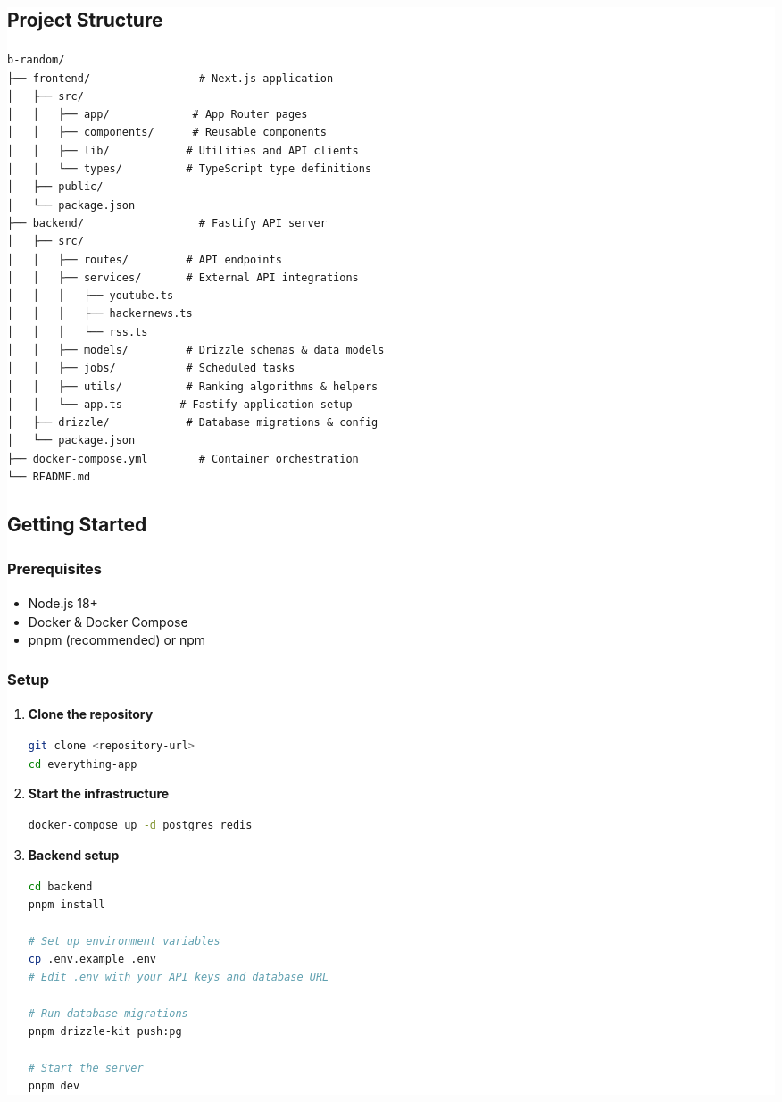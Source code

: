 ## Project Structure

```
b-random/
├── frontend/                 # Next.js application
│   ├── src/
│   │   ├── app/             # App Router pages
│   │   ├── components/      # Reusable components
│   │   ├── lib/            # Utilities and API clients
│   │   └── types/          # TypeScript type definitions
│   ├── public/
│   └── package.json
├── backend/                  # Fastify API server
│   ├── src/
│   │   ├── routes/         # API endpoints
│   │   ├── services/       # External API integrations
│   │   │   ├── youtube.ts
│   │   │   ├── hackernews.ts
│   │   │   └── rss.ts
│   │   ├── models/         # Drizzle schemas & data models
│   │   ├── jobs/           # Scheduled tasks
│   │   ├── utils/          # Ranking algorithms & helpers
│   │   └── app.ts         # Fastify application setup
│   ├── drizzle/            # Database migrations & config
│   └── package.json
├── docker-compose.yml        # Container orchestration
└── README.md
```

## Getting Started

### Prerequisites
- Node.js 18+
- Docker & Docker Compose
- pnpm (recommended) or npm

### Setup

1. **Clone the repository**
   ```bash
   git clone <repository-url>
   cd everything-app
   ```

2. **Start the infrastructure**
   ```bash
   docker-compose up -d postgres redis
   ```

3. **Backend setup**
   ```bash
   cd backend
   pnpm install

   # Set up environment variables
   cp .env.example .env
   # Edit .env with your API keys and database URL

   # Run database migrations
   pnpm drizzle-kit push:pg

   # Start the server
   pnpm dev
   ```
